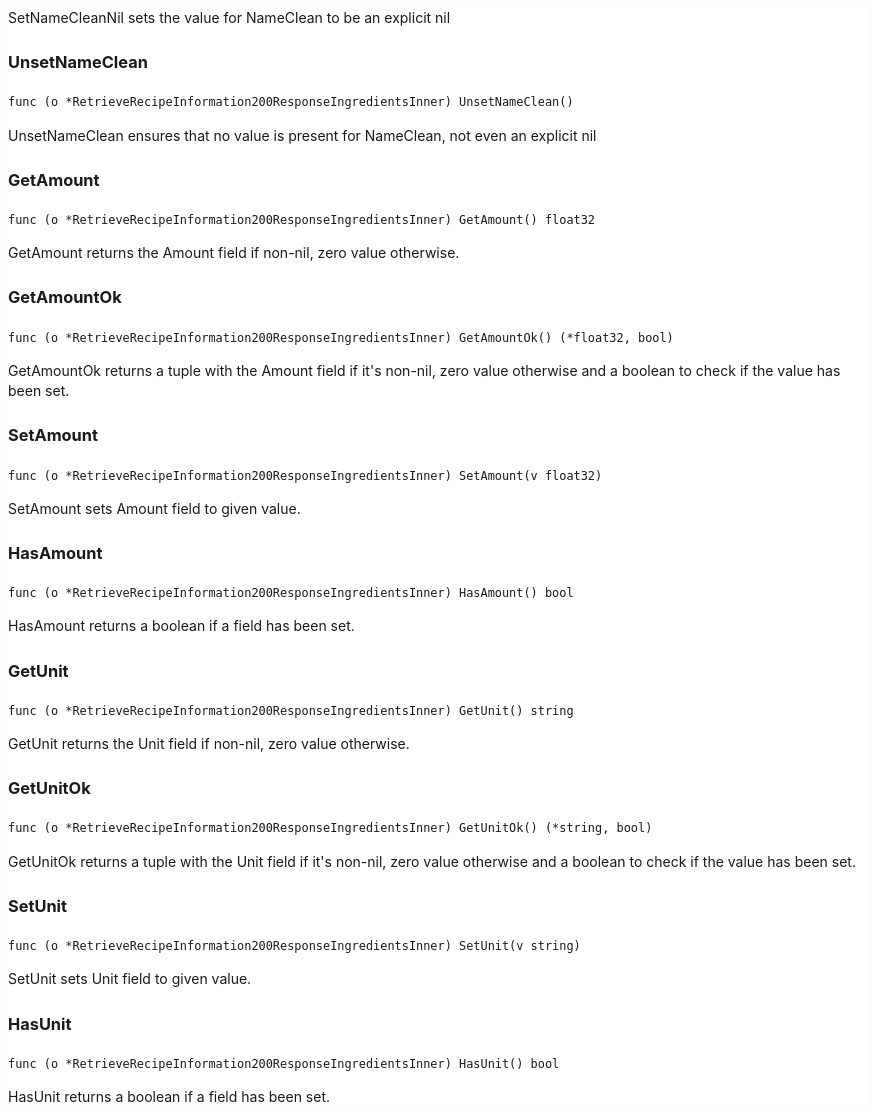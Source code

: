 SetNameCleanNil sets the value for NameClean to be an explicit nil

### UnsetNameClean
`func (o *RetrieveRecipeInformation200ResponseIngredientsInner) UnsetNameClean()`

UnsetNameClean ensures that no value is present for NameClean, not even an explicit nil
### GetAmount

`func (o *RetrieveRecipeInformation200ResponseIngredientsInner) GetAmount() float32`

GetAmount returns the Amount field if non-nil, zero value otherwise.

### GetAmountOk

`func (o *RetrieveRecipeInformation200ResponseIngredientsInner) GetAmountOk() (*float32, bool)`

GetAmountOk returns a tuple with the Amount field if it's non-nil, zero value otherwise
and a boolean to check if the value has been set.

### SetAmount

`func (o *RetrieveRecipeInformation200ResponseIngredientsInner) SetAmount(v float32)`

SetAmount sets Amount field to given value.

### HasAmount

`func (o *RetrieveRecipeInformation200ResponseIngredientsInner) HasAmount() bool`

HasAmount returns a boolean if a field has been set.

### GetUnit

`func (o *RetrieveRecipeInformation200ResponseIngredientsInner) GetUnit() string`

GetUnit returns the Unit field if non-nil, zero value otherwise.

### GetUnitOk

`func (o *RetrieveRecipeInformation200ResponseIngredientsInner) GetUnitOk() (*string, bool)`

GetUnitOk returns a tuple with the Unit field if it's non-nil, zero value otherwise
and a boolean to check if the value has been set.

### SetUnit

`func (o *RetrieveRecipeInformation200ResponseIngredientsInner) SetUnit(v string)`

SetUnit sets Unit field to given value.

### HasUnit

`func (o *RetrieveRecipeInformation200ResponseIngredientsInner) HasUnit() bool`

HasUnit returns a boolean if a field has been set.
